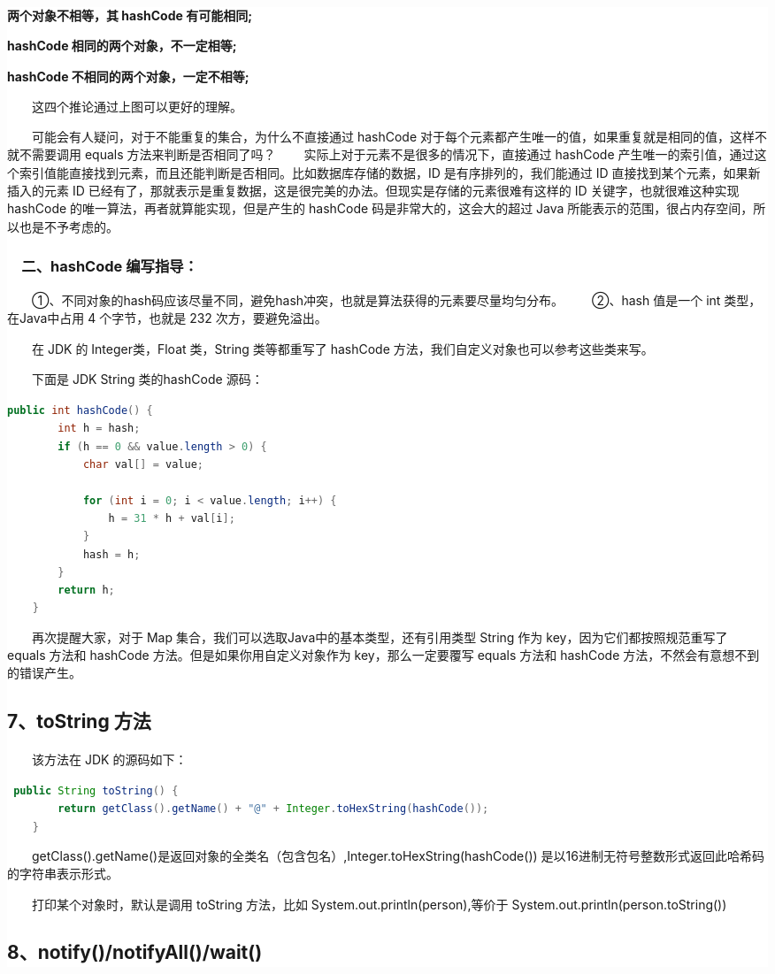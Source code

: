 **两个对象不相等，其 hashCode 有可能相同;**

**hashCode 相同的两个对象，不一定相等;**

**hashCode 不相同的两个对象，一定不相等;**

 　　这四个推论通过上图可以更好的理解。

　　可能会有人疑问，对于不能重复的集合，为什么不直接通过 hashCode 对于每个元素都产生唯一的值，如果重复就是相同的值，这样不就不需要调用 equals 方法来判断是否相同了吗？
　　实际上对于元素不是很多的情况下，直接通过 hashCode 产生唯一的索引值，通过这个索引值能直接找到元素，而且还能判断是否相同。比如数据库存储的数据，ID 是有序排列的，我们能通过 ID 直接找到某个元素，如果新插入的元素 ID 已经有了，那就表示是重复数据，这是很完美的办法。但现实是存储的元素很难有这样的 ID 关键字，也就很难这种实现 hashCode 的唯一算法，再者就算能实现，但是产生的 hashCode 码是非常大的，这会大的超过 Java 所能表示的范围，很占内存空间，所以也是不予考虑的。

### 　二、hashCode 编写指导：

　　①、不同对象的hash码应该尽量不同，避免hash冲突，也就是算法获得的元素要尽量均匀分布。
　　②、hash 值是一个 int 类型，在Java中占用 4 个字节，也就是 232 次方，要避免溢出。

　　在 JDK 的 Integer类，Float 类，String 类等都重写了 hashCode 方法，我们自定义对象也可以参考这些类来写。

　　下面是 JDK String 类的hashCode 源码：

```java
public int hashCode() {
        int h = hash;
        if (h == 0 && value.length > 0) {
            char val[] = value;

            for (int i = 0; i < value.length; i++) {
                h = 31 * h + val[i];
            }
            hash = h;
        }
        return h;
    }
```

　　再次提醒大家，对于 Map 集合，我们可以选取Java中的基本类型，还有引用类型 String 作为 key，因为它们都按照规范重写了 equals 方法和 hashCode 方法。但是如果你用自定义对象作为 key，那么一定要覆写 equals 方法和 hashCode 方法，不然会有意想不到的错误产生。

## 7、toString 方法

　　该方法在 JDK 的源码如下：

```java
 public String toString() {
        return getClass().getName() + "@" + Integer.toHexString(hashCode());
    }
```


　　getClass().getName()是返回对象的全类名（包含包名）,Integer.toHexString(hashCode()) 是以16进制无符号整数形式返回此哈希码的字符串表示形式。

　　打印某个对象时，默认是调用 toString 方法，比如 System.out.println(person),等价于 System.out.println(person.toString())

## 8、notify()/notifyAll()/wait()
